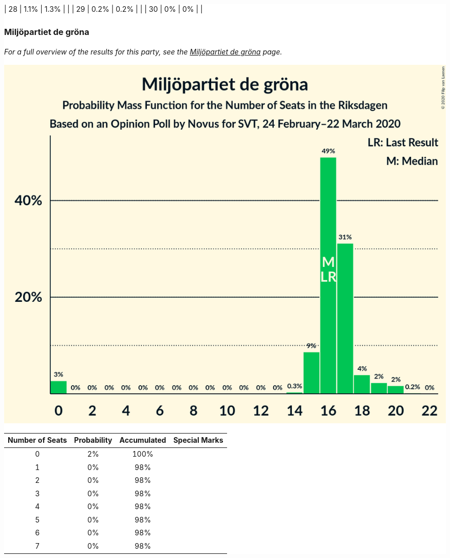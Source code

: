 | 28 | 1.1% | 1.3% |  |
| 29 | 0.2% | 0.2% |  |
| 30 | 0% | 0% |  |

### Miljöpartiet de gröna

*For a full overview of the results for this party, see the [Miljöpartiet de gröna](party-miljöpartietdegröna.html) page.*

![Graph with seats probability mass function not yet produced](2020-03-22-Novus-seats-pmf-miljöpartietdegröna.png "Seats Probability Mass Function")

| Number of Seats | Probability | Accumulated | Special Marks |
|:---------------:|:-----------:|:-----------:|:-------------:|
| 0 | 2% | 100% |  |
| 1 | 0% | 98% |  |
| 2 | 0% | 98% |  |
| 3 | 0% | 98% |  |
| 4 | 0% | 98% |  |
| 5 | 0% | 98% |  |
| 6 | 0% | 98% |  |
| 7 | 0% | 98% |  |